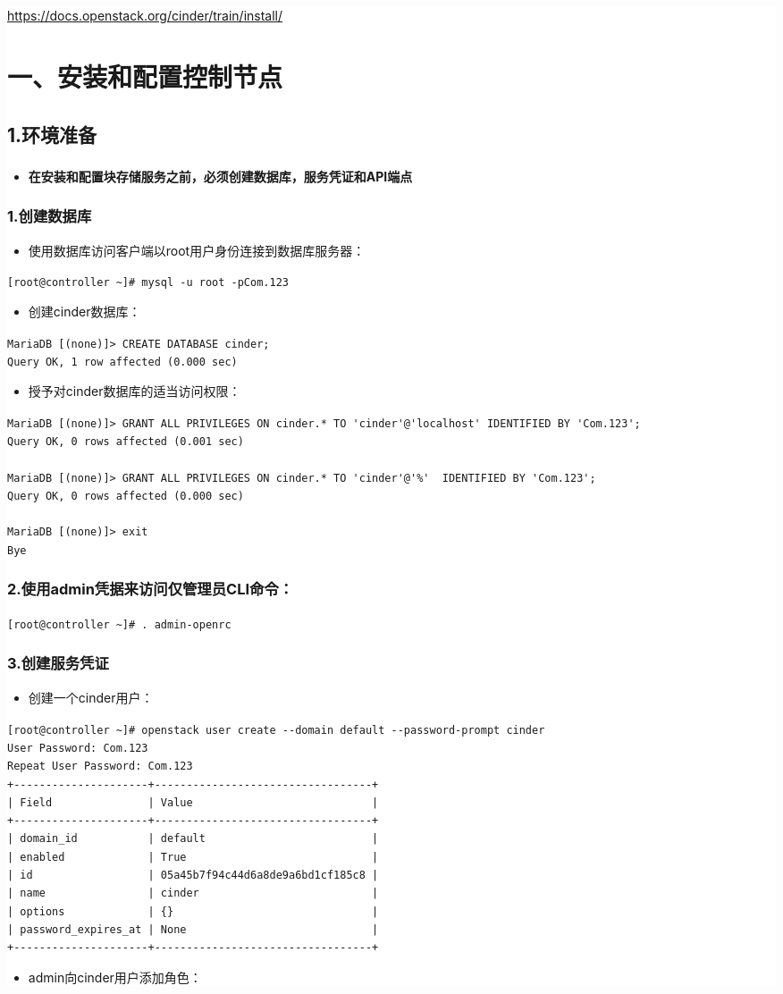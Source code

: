  https://docs.openstack.org/cinder/train/install/ 

# 一、安装和配置控制节点

## 1.环境准备
- #### 在安装和配置块存储服务之前，必须创建数据库，服务凭证和API端点

### 1.创建数据库
- 使用数据库访问客户端以root用户身份连接到数据库服务器：

```shell
[root@controller ~]# mysql -u root -pCom.123
```
- 创建cinder数据库：

```shell
MariaDB [(none)]> CREATE DATABASE cinder;
Query OK, 1 row affected (0.000 sec)
```
- 授予对cinder数据库的适当访问权限：
```shell
MariaDB [(none)]> GRANT ALL PRIVILEGES ON cinder.* TO 'cinder'@'localhost' IDENTIFIED BY 'Com.123';
Query OK, 0 rows affected (0.001 sec)

MariaDB [(none)]> GRANT ALL PRIVILEGES ON cinder.* TO 'cinder'@'%'  IDENTIFIED BY 'Com.123';
Query OK, 0 rows affected (0.000 sec)

MariaDB [(none)]> exit
Bye
```
### 2.使用admin凭据来访问仅管理员CLI命令：
```shell
[root@controller ~]# . admin-openrc
```
###  3.创建服务凭证
- 创建一个cinder用户：

```shell
[root@controller ~]# openstack user create --domain default --password-prompt cinder
User Password: Com.123
Repeat User Password: Com.123
+---------------------+----------------------------------+
| Field               | Value                            |
+---------------------+----------------------------------+
| domain_id           | default                          |
| enabled             | True                             |
| id                  | 05a45b7f94c44d6a8de9a6bd1cf185c8 |
| name                | cinder                           |
| options             | {}                               |
| password_expires_at | None                             |
+---------------------+----------------------------------+
```
- admin向cinder用户添加角色：
